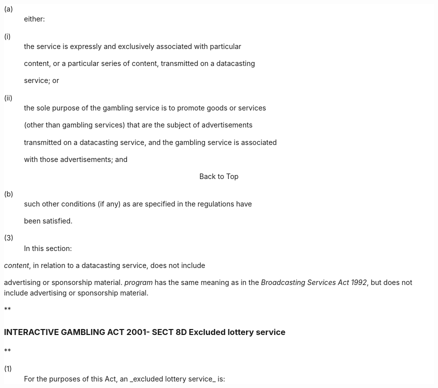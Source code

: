 <dt>(a)</dt><dd>either:

</dd>

</dl></dl></dl>

<dl compact=""><dl compact=""><dl compact=""><dl compact="">

<dt>(i)</dt><dd>the service is expressly and exclusively associated with particular

content, or a particular series of content, transmitted on a datacasting

service; or</dd>

<dt>(ii)</dt><dd>the sole purpose of the gambling service is to promote goods or services

(other than gambling services) that are the subject of advertisements

transmitted on a datacasting service, and the gambling service is associated

with those advertisements; and

</dd>

</dl></dl></dl></dl>

<center>Back to Top</center>

<dl compact=""><dl compact=""><dl compact="">

<dt>(b)</dt><dd>such other conditions (if any) as are specified in the regulations have

been satisfied.

</dd>

</dl></dl></dl>

<dl compact="">

<dt>(3)</dt><dd>In this section:

</dd> </dl>

<def><dl compact=""><dl compact="">

_content_, in relation to a datacasting service, does not include

advertising or sponsorship material. _program_ has the same meaning as in the _Broadcasting Services Act 1992_, but does not include advertising or sponsorship material.  </dl></dl>

**

###  INTERACTIVE GAMBLING ACT 2001- SECT 8D  Excluded lottery service 
**

 <dl compact="">

<dt>(1)</dt><dd>For the purposes of this Act, an _excluded lottery service_ is:

</dd> </dl>

<dl compact=""><dl compact=""><dl compact="">
